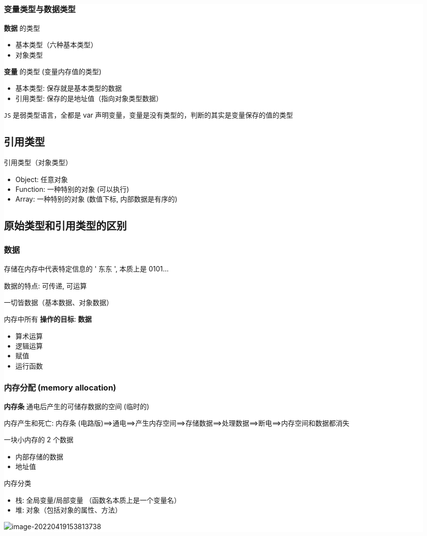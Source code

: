 ### 变量类型与数据类型

**数据** 的类型

- 基本类型（六种基本类型）
- 对象类型

**变量** 的类型 (变量内存值的类型)

- 基本类型: 保存就是基本类型的数据
- 引用类型: 保存的是地址值（指向对象类型数据）

`JS` 是弱类型语言，全都是 var 声明变量，变量是没有类型的，判断的其实是变量保存的值的类型

## 引用类型

引用类型（对象类型）

- Object: 任意对象
- Function: 一种特别的对象 (可以执行)
- Array: 一种特别的对象 (数值下标, 内部数据是有序的)

## 原始类型和引用类型的区别

### 数据

存储在内存中代表特定信息的 ' 东东 ', 本质上是 0101...

数据的特点: 可传递, 可运算

一切皆数据（基本数据、对象数据）

内存中所有 **操作的目标**: **数据**

- 算术运算
- 逻辑运算
- 赋值
- 运行函数

### 内存分配 (memory allocation)

**内存条** 通电后产生的可储存数据的空间 (临时的)

内存产生和死亡: 内存条 (电路版)==>通电==>产生内存空间==>存储数据==>处理数据==>断电==>内存空间和数据都消失

一块小内存的 2 个数据

- 内部存储的数据
- 地址值

内存分类

- 栈: 全局变量/局部变量 （函数名本质上是一个变量名）
- 堆: 对象（包括对象的属性、方法）

![image-20220419153813738](/img/user/programming/font-end/primitive/es/es-basic/image-20220419153813738.png)
